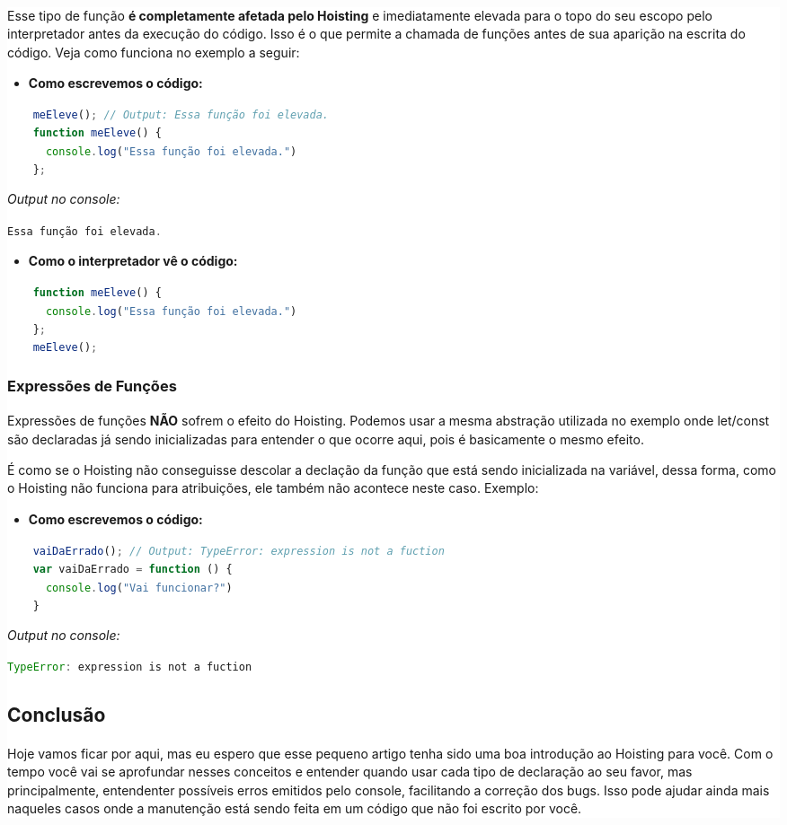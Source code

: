 Esse tipo de função **é completamente afetada pelo Hoisting** e imediatamente elevada para o topo do seu escopo pelo interpretador antes da execução do código. Isso é o que permite a chamada de funções antes de sua aparição na escrita do código. Veja como funciona no exemplo a seguir:

- **Como escrevemos o código:**

```javascript
    meEleve(); // Output: Essa função foi elevada.
    function meEleve() {
      console.log("Essa função foi elevada.")
    };
```

*Output no console:*

```javascript
Essa função foi elevada.
```

- **Como o interpretador vê o código:**

```javascript
    function meEleve() {
      console.log("Essa função foi elevada.")
    };
    meEleve();
```
### Expressões de Funções

Expressões de funções **NÃO** sofrem o efeito do Hoisting. Podemos usar a mesma abstração utilizada no exemplo onde let/const são declaradas já sendo inicializadas para entender o que ocorre aqui, pois é basicamente o mesmo efeito.

É como se o Hoisting não conseguisse descolar a declação da função que está sendo inicializada na variável, dessa forma, como o Hoisting não funciona para atribuições, ele também não acontece neste caso. Exemplo:

- **Como escrevemos o código:**

```javascript
    vaiDaErrado(); // Output: TypeError: expression is not a fuction
    var vaiDaErrado = function () {
      console.log("Vai funcionar?")
    }
```

*Output no console:*

```javascript
TypeError: expression is not a fuction
```

## Conclusão

Hoje vamos ficar por aqui, mas eu espero que esse pequeno artigo tenha sido uma boa introdução ao Hoisting para você. Com o tempo você vai se aprofundar nesses conceitos e entender quando usar cada tipo de declaração ao seu favor, mas principalmente, entendenter possíveis erros emitidos pelo console, facilitando a correção dos bugs. Isso pode ajudar ainda mais naqueles casos onde a manutenção está sendo feita em um código que não foi escrito por você.
